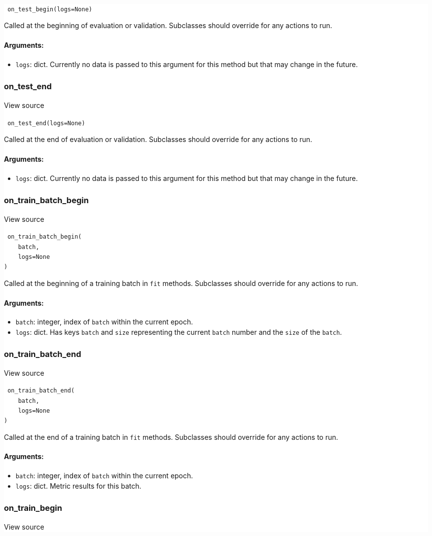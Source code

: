 ```
 on_test_begin(logs=None)
```
Called at the beginning of evaluation or validation.
Subclasses should override for any actions to run.
#### Arguments:
- `logs`: dict. Currently no data is passed to this argument for this method but that may change in the future.
### on_test_end
View source

```
 on_test_end(logs=None)
```
Called at the end of evaluation or validation.
Subclasses should override for any actions to run.
#### Arguments:
- `logs`: dict. Currently no data is passed to this argument for this method but that may change in the future.
### on_train_batch_begin
View source

```
 on_train_batch_begin(
    batch,
    logs=None
)
```
Called at the beginning of a training batch in `fit` methods.
Subclasses should override for any actions to run.
#### Arguments:
- `batch`: integer, index of `batch` within the current epoch.
- `logs`: dict. Has keys `batch` and `size` representing the current `batch` number and the `size` of the `batch`.
### on_train_batch_end
View source

```
 on_train_batch_end(
    batch,
    logs=None
)
```
Called at the end of a training batch in `fit` methods.
Subclasses should override for any actions to run.
#### Arguments:
- `batch`: integer, index of `batch` within the current epoch.
- `logs`: dict. Metric results for this batch.
### on_train_begin
View source
